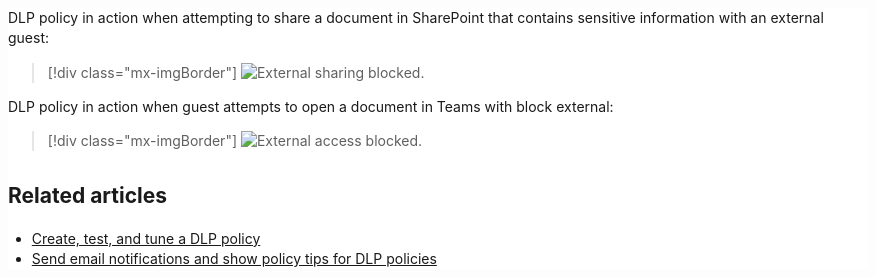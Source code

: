 DLP policy in action when attempting to share a document in SharePoint that contains sensitive information with an external guest:

> [!div class="mx-imgBorder"]
> ![External sharing blocked.](../media/dlp-teams-external-sharing/external-sharing-blocked.png)


DLP policy in action when guest attempts to open a document in Teams with block external:

> [!div class="mx-imgBorder"]
> ![External access blocked.](../media/dlp-teams-external-sharing/external-access-blocked.png)

## Related articles

- [Create, test, and tune a DLP policy](create-test-tune-dlp-policy.md)
- [Send email notifications and show policy tips for DLP policies](use-notifications-and-policy-tips.md)

